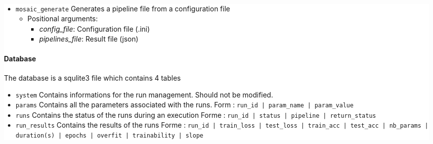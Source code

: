 - `mosaic_generate`
	Generates a pipeline file from a configuration file
	- Positional arguments:
		- *config_file*: Configuration file (.ini)
		- *pipelines_file*: Result file (json)

#### Database

The database is a squlite3 file which contains 4 tables

- `system`
	Contains informations for the run management. Should not be modified.
- `params`
	Contains all the parameters associated with the runs.
	Form : `run_id | param_name | param_value`
- `runs`
	Contains the status of the runs during an execution
	Forme : `run_id | status | pipeline | return_status`
- `run_results`
	Contains the results of the runs
	Forme : `run_id | train_loss | test_loss | train_acc | test_acc | nb_params | duration(s) | epochs | overfit | trainability | slope`
